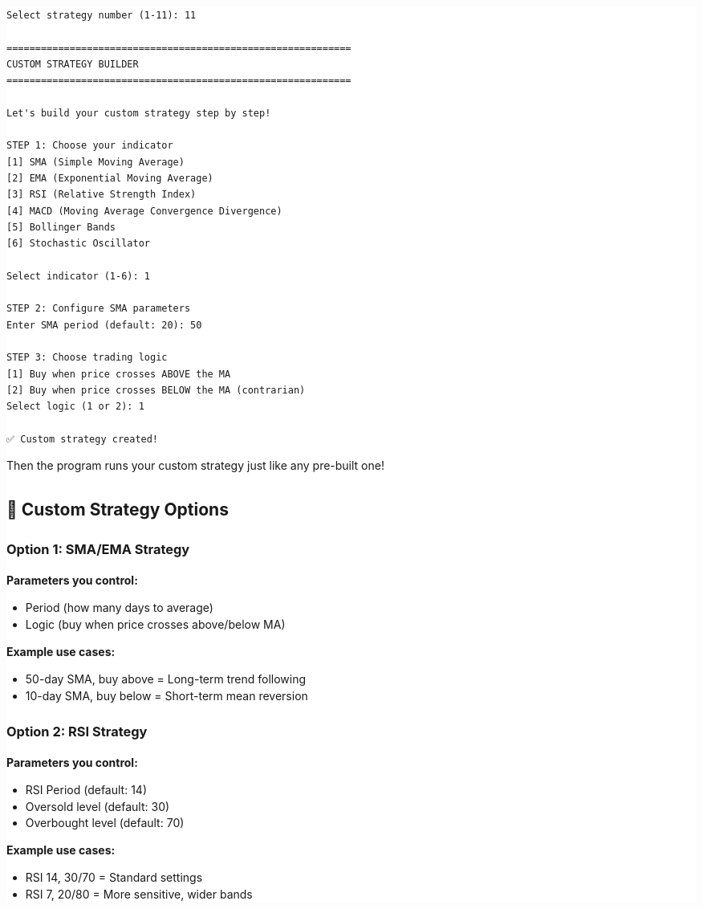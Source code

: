 ```
Select strategy number (1-11): 11

============================================================
CUSTOM STRATEGY BUILDER
============================================================

Let's build your custom strategy step by step!

STEP 1: Choose your indicator
[1] SMA (Simple Moving Average)
[2] EMA (Exponential Moving Average)
[3] RSI (Relative Strength Index)
[4] MACD (Moving Average Convergence Divergence)
[5] Bollinger Bands
[6] Stochastic Oscillator

Select indicator (1-6): 1

STEP 2: Configure SMA parameters
Enter SMA period (default: 20): 50

STEP 3: Choose trading logic
[1] Buy when price crosses ABOVE the MA
[2] Buy when price crosses BELOW the MA (contrarian)
Select logic (1 or 2): 1

✅ Custom strategy created!
```

Then the program runs your custom strategy just like any pre-built one!

## 🎯 Custom Strategy Options

### Option 1: SMA/EMA Strategy
**Parameters you control:**
- Period (how many days to average)
- Logic (buy when price crosses above/below MA)

**Example use cases:**
- 50-day SMA, buy above = Long-term trend following
- 10-day SMA, buy below = Short-term mean reversion

### Option 2: RSI Strategy
**Parameters you control:**
- RSI Period (default: 14)
- Oversold level (default: 30)
- Overbought level (default: 70)

**Example use cases:**
- RSI 14, 30/70 = Standard settings
- RSI 7, 20/80 = More sensitive, wider bands
